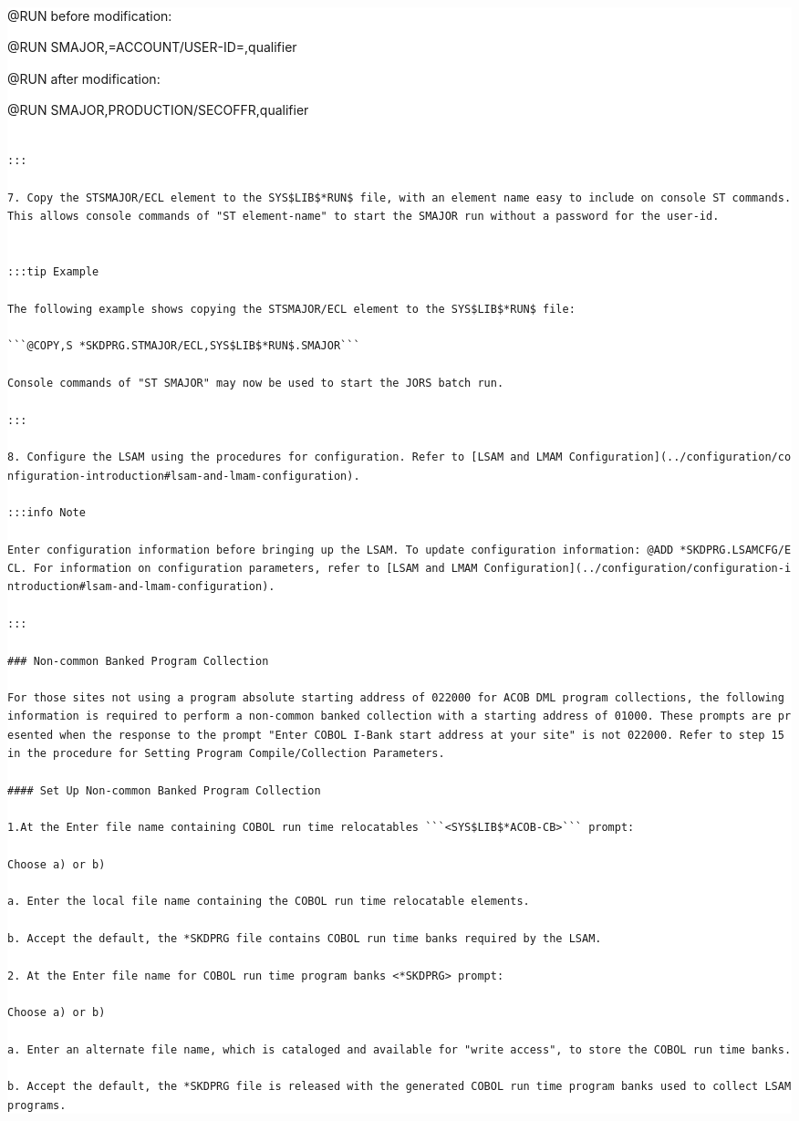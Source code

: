 @RUN before modification:

@RUN SMAJOR,=ACCOUNT/USER-ID=,qualifier

@RUN after modification:

@RUN SMAJOR,PRODUCTION/SECOFFR,qualifier

```

:::

7. Copy the STSMAJOR/ECL element to the SYS$LIB$*RUN$ file, with an element name easy to include on console ST commands. This allows console commands of "ST element-name" to start the SMAJOR run without a password for the user-id.


:::tip Example 

The following example shows copying the STSMAJOR/ECL element to the SYS$LIB$*RUN$ file:

```@COPY,S *SKDPRG.STMAJOR/ECL,SYS$LIB$*RUN$.SMAJOR```

Console commands of "ST SMAJOR" may now be used to start the JORS batch run.

:::

8. Configure the LSAM using the procedures for configuration. Refer to [LSAM and LMAM Configuration](../configuration/configuration-introduction#lsam-and-lmam-configuration).

:::info Note 

Enter configuration information before bringing up the LSAM. To update configuration information: @ADD *SKDPRG.LSAMCFG/ECL. For information on configuration parameters, refer to [LSAM and LMAM Configuration](../configuration/configuration-introduction#lsam-and-lmam-configuration).

:::

### Non-common Banked Program Collection

For those sites not using a program absolute starting address of 022000 for ACOB DML program collections, the following information is required to perform a non-common banked collection with a starting address of 01000. These prompts are presented when the response to the prompt "Enter COBOL I-Bank start address at your site" is not 022000. Refer to step 15 in the procedure for Setting Program Compile/Collection Parameters.

#### Set Up Non-common Banked Program Collection

1.At the Enter file name containing COBOL run time relocatables ```<SYS$LIB$*ACOB-CB>``` prompt:

Choose a) or b)

a. Enter the local file name containing the COBOL run time relocatable elements.

b. Accept the default, the *SKDPRG file contains COBOL run time banks required by the LSAM.

2. At the Enter file name for COBOL run time program banks <*SKDPRG> prompt:

Choose a) or b)

a. Enter an alternate file name, which is cataloged and available for "write access", to store the COBOL run time banks.

b. Accept the default, the *SKDPRG file is released with the generated COBOL run time program banks used to collect LSAM programs.

```
